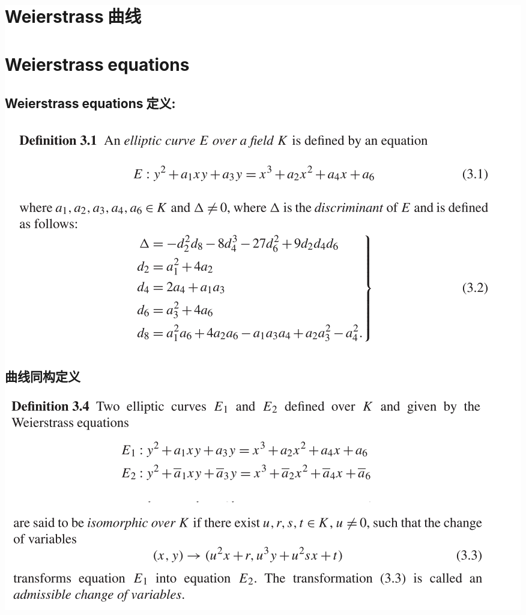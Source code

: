# Weierstrass 曲线

# Weierstrass equations

## **Weierstrass equations 定义:**

![](static/Ep0MbdyXIoq6ivxqhpJcGW2Ynqd.png)

## 曲线同构定义

![](static/Lua4bxxrWonkdCxyTlucvd7Hnhe.png)

![](static/G6T7bM1iAoozYKxXWGqc5ziMnMg.png)
